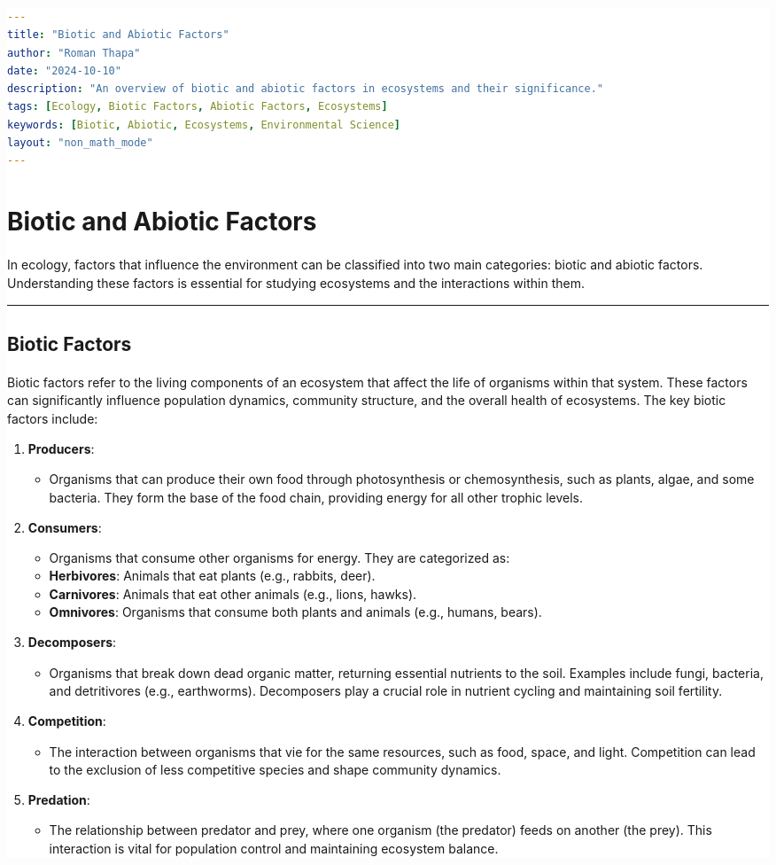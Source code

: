 ```yaml
---
title: "Biotic and Abiotic Factors"
author: "Roman Thapa"
date: "2024-10-10"
description: "An overview of biotic and abiotic factors in ecosystems and their significance."
tags: [Ecology, Biotic Factors, Abiotic Factors, Ecosystems]
keywords: [Biotic, Abiotic, Ecosystems, Environmental Science]
layout: "non_math_mode"
---
```


# Biotic and Abiotic Factors

In ecology, factors that influence the environment can be classified into two main categories: biotic and abiotic factors. Understanding these factors is essential for studying ecosystems and the interactions within them.

---

## Biotic Factors

Biotic factors refer to the living components of an ecosystem that affect the life of organisms within that system. These factors can significantly influence population dynamics, community structure, and the overall health of ecosystems. The key biotic factors include:

1. **Producers**:

   - Organisms that can produce their own food through photosynthesis or chemosynthesis, such as plants, algae, and some bacteria. They form the base of the food chain, providing energy for all other trophic levels.

2. **Consumers**:

   - Organisms that consume other organisms for energy. They are categorized as:
   - **Herbivores**: Animals that eat plants (e.g., rabbits, deer).
   - **Carnivores**: Animals that eat other animals (e.g., lions, hawks).
   - **Omnivores**: Organisms that consume both plants and animals (e.g., humans, bears).

3. **Decomposers**:

   - Organisms that break down dead organic matter, returning essential nutrients to the soil. Examples include fungi, bacteria, and detritivores (e.g., earthworms). Decomposers play a crucial role in nutrient cycling and maintaining soil fertility.

4. **Competition**:

   - The interaction between organisms that vie for the same resources, such as food, space, and light. Competition can lead to the exclusion of less competitive species and shape community dynamics.

5. **Predation**:

   - The relationship between predator and prey, where one organism (the predator) feeds on another (the prey). This interaction is vital for population control and maintaining ecosystem balance.
